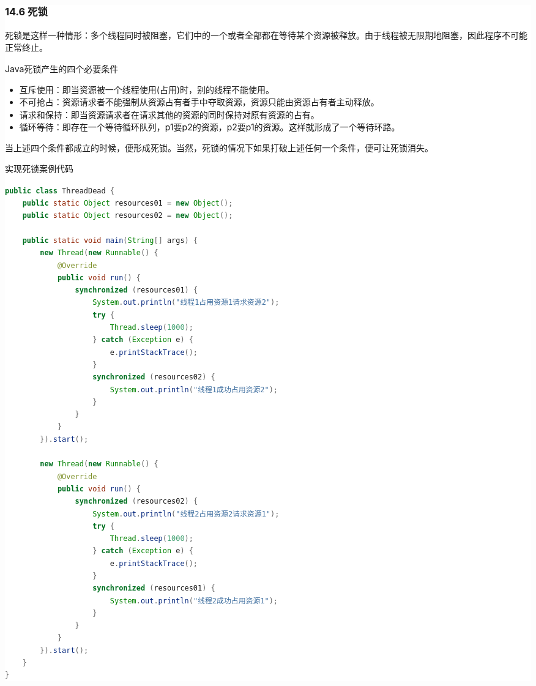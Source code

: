 ### 14.6 死锁

死锁是这样一种情形：多个线程同时被阻塞，它们中的一个或者全部都在等待某个资源被释放。由于线程被无限期地阻塞，因此程序不可能正常终止。

Java死锁产生的四个必要条件

- 互斥使用：即当资源被一个线程使用(占用)时，别的线程不能使用。
- 不可抢占：资源请求者不能强制从资源占有者手中夺取资源，资源只能由资源占有者主动释放。
- 请求和保持：即当资源请求者在请求其他的资源的同时保持对原有资源的占有。
- 循环等待：即存在一个等待循环队列，p1要p2的资源，p2要p1的资源。这样就形成了一个等待环路。

当上述四个条件都成立的时候，便形成死锁。当然，死锁的情况下如果打破上述任何一个条件，便可让死锁消失。

实现死锁案例代码

```Java
public class ThreadDead {
    public static Object resources01 = new Object();
    public static Object resources02 = new Object();

    public static void main(String[] args) {
        new Thread(new Runnable() {
            @Override
            public void run() {
                synchronized (resources01) {
                    System.out.println("线程1占用资源1请求资源2");
                    try {
                        Thread.sleep(1000);
                    } catch (Exception e) {
                        e.printStackTrace();
                    }
                    synchronized (resources02) {
                        System.out.println("线程1成功占用资源2");
                    }
                }
            }
        }).start();

        new Thread(new Runnable() {
            @Override
            public void run() {
                synchronized (resources02) {
                    System.out.println("线程2占用资源2请求资源1");
                    try {
                        Thread.sleep(1000);
                    } catch (Exception e) {
                        e.printStackTrace();
                    }
                    synchronized (resources01) {
                        System.out.println("线程2成功占用资源1");
                    }
                }
            }
        }).start();
    }
}
```
